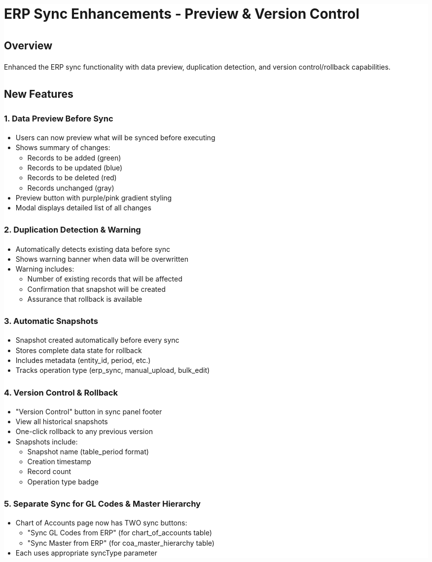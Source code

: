 # ERP Sync Enhancements - Preview & Version Control

## Overview
Enhanced the ERP sync functionality with data preview, duplication detection, and version control/rollback capabilities.

## New Features

### 1. **Data Preview Before Sync**
- Users can now preview what will be synced before executing
- Shows summary of changes:
  - Records to be added (green)
  - Records to be updated (blue)
  - Records to be deleted (red)
  - Records unchanged (gray)
- Preview button with purple/pink gradient styling
- Modal displays detailed list of all changes

### 2. **Duplication Detection & Warning**
- Automatically detects existing data before sync
- Shows warning banner when data will be overwritten
- Warning includes:
  - Number of existing records that will be affected
  - Confirmation that snapshot will be created
  - Assurance that rollback is available

### 3. **Automatic Snapshots**
- Snapshot created automatically before every sync
- Stores complete data state for rollback
- Includes metadata (entity_id, period, etc.)
- Tracks operation type (erp_sync, manual_upload, bulk_edit)

### 4. **Version Control & Rollback**
- "Version Control" button in sync panel footer
- View all historical snapshots
- One-click rollback to any previous version
- Snapshots include:
  - Snapshot name (table_period format)
  - Creation timestamp
  - Record count
  - Operation type badge

### 5. **Separate Sync for GL Codes & Master Hierarchy**
- Chart of Accounts page now has TWO sync buttons:
  - "Sync GL Codes from ERP" (for chart_of_accounts table)
  - "Sync Master from ERP" (for coa_master_hierarchy table)
- Each uses appropriate syncType parameter
